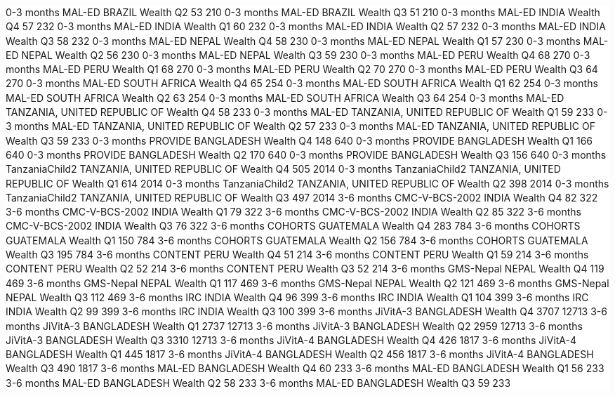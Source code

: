 0-3 months     MAL-ED           BRAZIL                         Wealth Q2             53     210
0-3 months     MAL-ED           BRAZIL                         Wealth Q3             51     210
0-3 months     MAL-ED           INDIA                          Wealth Q4             57     232
0-3 months     MAL-ED           INDIA                          Wealth Q1             60     232
0-3 months     MAL-ED           INDIA                          Wealth Q2             57     232
0-3 months     MAL-ED           INDIA                          Wealth Q3             58     232
0-3 months     MAL-ED           NEPAL                          Wealth Q4             58     230
0-3 months     MAL-ED           NEPAL                          Wealth Q1             57     230
0-3 months     MAL-ED           NEPAL                          Wealth Q2             56     230
0-3 months     MAL-ED           NEPAL                          Wealth Q3             59     230
0-3 months     MAL-ED           PERU                           Wealth Q4             68     270
0-3 months     MAL-ED           PERU                           Wealth Q1             68     270
0-3 months     MAL-ED           PERU                           Wealth Q2             70     270
0-3 months     MAL-ED           PERU                           Wealth Q3             64     270
0-3 months     MAL-ED           SOUTH AFRICA                   Wealth Q4             65     254
0-3 months     MAL-ED           SOUTH AFRICA                   Wealth Q1             62     254
0-3 months     MAL-ED           SOUTH AFRICA                   Wealth Q2             63     254
0-3 months     MAL-ED           SOUTH AFRICA                   Wealth Q3             64     254
0-3 months     MAL-ED           TANZANIA, UNITED REPUBLIC OF   Wealth Q4             58     233
0-3 months     MAL-ED           TANZANIA, UNITED REPUBLIC OF   Wealth Q1             59     233
0-3 months     MAL-ED           TANZANIA, UNITED REPUBLIC OF   Wealth Q2             57     233
0-3 months     MAL-ED           TANZANIA, UNITED REPUBLIC OF   Wealth Q3             59     233
0-3 months     PROVIDE          BANGLADESH                     Wealth Q4            148     640
0-3 months     PROVIDE          BANGLADESH                     Wealth Q1            166     640
0-3 months     PROVIDE          BANGLADESH                     Wealth Q2            170     640
0-3 months     PROVIDE          BANGLADESH                     Wealth Q3            156     640
0-3 months     TanzaniaChild2   TANZANIA, UNITED REPUBLIC OF   Wealth Q4            505    2014
0-3 months     TanzaniaChild2   TANZANIA, UNITED REPUBLIC OF   Wealth Q1            614    2014
0-3 months     TanzaniaChild2   TANZANIA, UNITED REPUBLIC OF   Wealth Q2            398    2014
0-3 months     TanzaniaChild2   TANZANIA, UNITED REPUBLIC OF   Wealth Q3            497    2014
3-6 months     CMC-V-BCS-2002   INDIA                          Wealth Q4             82     322
3-6 months     CMC-V-BCS-2002   INDIA                          Wealth Q1             79     322
3-6 months     CMC-V-BCS-2002   INDIA                          Wealth Q2             85     322
3-6 months     CMC-V-BCS-2002   INDIA                          Wealth Q3             76     322
3-6 months     COHORTS          GUATEMALA                      Wealth Q4            283     784
3-6 months     COHORTS          GUATEMALA                      Wealth Q1            150     784
3-6 months     COHORTS          GUATEMALA                      Wealth Q2            156     784
3-6 months     COHORTS          GUATEMALA                      Wealth Q3            195     784
3-6 months     CONTENT          PERU                           Wealth Q4             51     214
3-6 months     CONTENT          PERU                           Wealth Q1             59     214
3-6 months     CONTENT          PERU                           Wealth Q2             52     214
3-6 months     CONTENT          PERU                           Wealth Q3             52     214
3-6 months     GMS-Nepal        NEPAL                          Wealth Q4            119     469
3-6 months     GMS-Nepal        NEPAL                          Wealth Q1            117     469
3-6 months     GMS-Nepal        NEPAL                          Wealth Q2            121     469
3-6 months     GMS-Nepal        NEPAL                          Wealth Q3            112     469
3-6 months     IRC              INDIA                          Wealth Q4             96     399
3-6 months     IRC              INDIA                          Wealth Q1            104     399
3-6 months     IRC              INDIA                          Wealth Q2             99     399
3-6 months     IRC              INDIA                          Wealth Q3            100     399
3-6 months     JiVitA-3         BANGLADESH                     Wealth Q4           3707   12713
3-6 months     JiVitA-3         BANGLADESH                     Wealth Q1           2737   12713
3-6 months     JiVitA-3         BANGLADESH                     Wealth Q2           2959   12713
3-6 months     JiVitA-3         BANGLADESH                     Wealth Q3           3310   12713
3-6 months     JiVitA-4         BANGLADESH                     Wealth Q4            426    1817
3-6 months     JiVitA-4         BANGLADESH                     Wealth Q1            445    1817
3-6 months     JiVitA-4         BANGLADESH                     Wealth Q2            456    1817
3-6 months     JiVitA-4         BANGLADESH                     Wealth Q3            490    1817
3-6 months     MAL-ED           BANGLADESH                     Wealth Q4             60     233
3-6 months     MAL-ED           BANGLADESH                     Wealth Q1             56     233
3-6 months     MAL-ED           BANGLADESH                     Wealth Q2             58     233
3-6 months     MAL-ED           BANGLADESH                     Wealth Q3             59     233